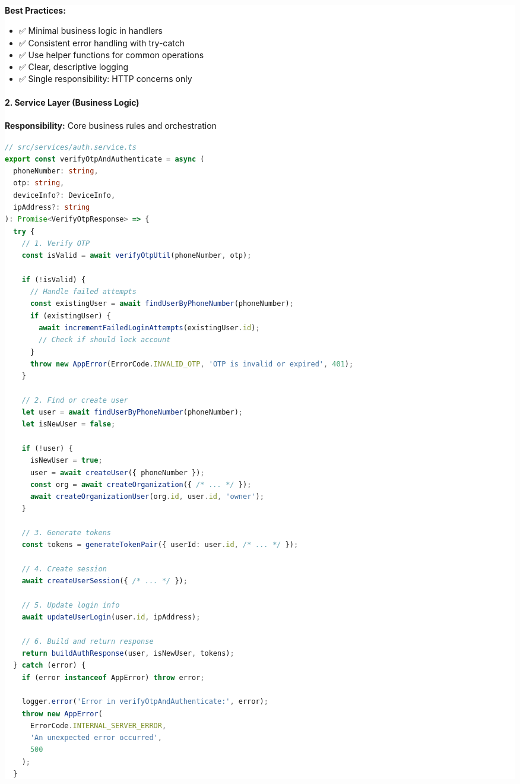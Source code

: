 **Best Practices:**
- ✅ Minimal business logic in handlers
- ✅ Consistent error handling with try-catch
- ✅ Use helper functions for common operations
- ✅ Clear, descriptive logging
- ✅ Single responsibility: HTTP concerns only

#### 2. Service Layer (Business Logic)

**Responsibility:** Core business rules and orchestration

```typescript
// src/services/auth.service.ts
export const verifyOtpAndAuthenticate = async (
  phoneNumber: string,
  otp: string,
  deviceInfo?: DeviceInfo,
  ipAddress?: string
): Promise<VerifyOtpResponse> => {
  try {
    // 1. Verify OTP
    const isValid = await verifyOtpUtil(phoneNumber, otp);
    
    if (!isValid) {
      // Handle failed attempts
      const existingUser = await findUserByPhoneNumber(phoneNumber);
      if (existingUser) {
        await incrementFailedLoginAttempts(existingUser.id);
        // Check if should lock account
      }
      throw new AppError(ErrorCode.INVALID_OTP, 'OTP is invalid or expired', 401);
    }

    // 2. Find or create user
    let user = await findUserByPhoneNumber(phoneNumber);
    let isNewUser = false;

    if (!user) {
      isNewUser = true;
      user = await createUser({ phoneNumber });
      const org = await createOrganization({ /* ... */ });
      await createOrganizationUser(org.id, user.id, 'owner');
    }

    // 3. Generate tokens
    const tokens = generateTokenPair({ userId: user.id, /* ... */ });
    
    // 4. Create session
    await createUserSession({ /* ... */ });
    
    // 5. Update login info
    await updateUserLogin(user.id, ipAddress);

    // 6. Build and return response
    return buildAuthResponse(user, isNewUser, tokens);
  } catch (error) {
    if (error instanceof AppError) throw error;
    
    logger.error('Error in verifyOtpAndAuthenticate:', error);
    throw new AppError(
      ErrorCode.INTERNAL_SERVER_ERROR,
      'An unexpected error occurred',
      500
    );
  }
```